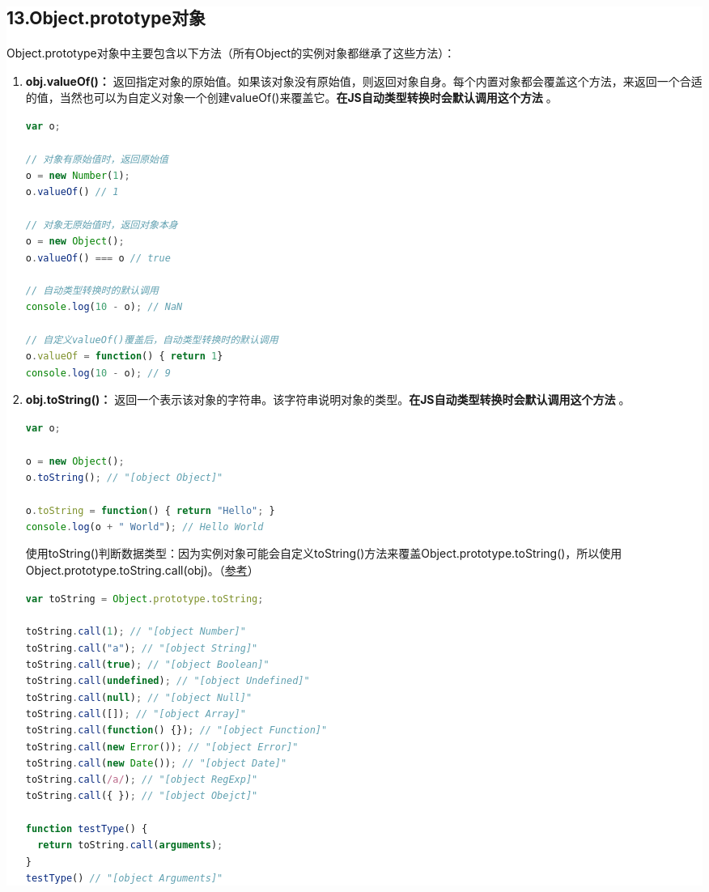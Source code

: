 ## 13.Object.prototype对象

Object.prototype对象中主要包含以下方法（所有Object的实例对象都继承了这些方法）：

1. **obj.valueOf()：** 返回指定对象的原始值。如果该对象没有原始值，则返回对象自身。每个内置对象都会覆盖这个方法，来返回一个合适的值，当然也可以为自定义对象一个创建valueOf()来覆盖它。**在JS自动类型转换时会默认调用这个方法** 。

   ```javascript
   var o;

   // 对象有原始值时，返回原始值
   o = new Number(1);
   o.valueOf() // 1

   // 对象无原始值时，返回对象本身
   o = new Object();
   o.valueOf() === o // true

   // 自动类型转换时的默认调用
   console.log(10 - o); // NaN

   // 自定义valueOf()覆盖后，自动类型转换时的默认调用
   o.valueOf = function() { return 1}
   console.log(10 - o); // 9
   ```

2. **obj.toString()：** 返回一个表示该对象的字符串。该字符串说明对象的类型。**在JS自动类型转换时会默认调用这个方法** 。

   ```javascript
   var o;

   o = new Object();
   o.toString(); // "[object Object]"

   o.toString = function() { return "Hello"; }
   console.log(o + " World"); // Hello World
   ```

   使用toString()判断数据类型：因为实例对象可能会自定义toString()方法来覆盖Object.prototype.toString()，所以使用Object.prototype.toString.call(obj)。（[参考](http://javascript.ruanyifeng.com/stdlib/object.html#toc5)） 

   ```javascript
   var toString = Object.prototype.toString;

   toString.call(1); // "[object Number]"
   toString.call("a"); // "[object String]"
   toString.call(true); // "[object Boolean]"
   toString.call(undefined); // "[object Undefined]"
   toString.call(null); // "[object Null]"
   toString.call([]); // "[object Array]"
   toString.call(function() {}); // "[object Function]"
   toString.call(new Error()); // "[object Error]"
   toString.call(new Date()); // "[object Date]"
   toString.call(/a/); // "[object RegExp]"
   toString.call({ }); // "[object Obejct]"

   function testType() {
     return toString.call(arguments);
   }
   testType() // "[object Arguments]"
   ```
